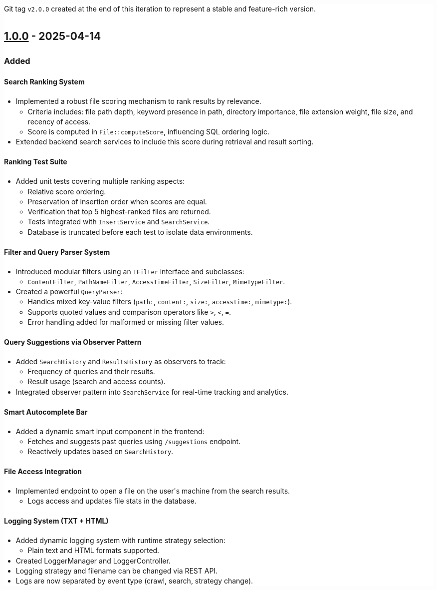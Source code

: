 Git tag `v2.0.0` created at the end of this iteration to represent a stable and feature-rich version.


## [1.0.0] - 2025-04-14
[1.0.0]: https://github.com/roland7734/FileSearchEngineSystem/releases/tag/v1.0.0

### Added

#### Search Ranking System
- Implemented a robust file scoring mechanism to rank results by relevance.
  - Criteria includes: file path depth, keyword presence in path, directory importance, file extension weight, file size, and recency of access.
  - Score is computed in `File::computeScore`, influencing SQL ordering logic.
- Extended backend search services to include this score during retrieval and result sorting.

#### Ranking Test Suite
- Added unit tests covering multiple ranking aspects:
  - Relative score ordering.
  - Preservation of insertion order when scores are equal.
  - Verification that top 5 highest-ranked files are returned.
  - Tests integrated with `InsertService` and `SearchService`.
  - Database is truncated before each test to isolate data environments.

#### Filter and Query Parser System
- Introduced modular filters using an `IFilter` interface and subclasses:
  - `ContentFilter`, `PathNameFilter`, `AccessTimeFilter`, `SizeFilter`, `MimeTypeFilter`.
- Created a powerful `QueryParser`:
  - Handles mixed key-value filters (`path:`, `content:`, `size:`, `accesstime:`, `mimetype:`).
  - Supports quoted values and comparison operators like `>`, `<`, `=`.
  - Error handling added for malformed or missing filter values.

#### Query Suggestions via Observer Pattern
- Added `SearchHistory` and `ResultsHistory` as observers to track:
  - Frequency of queries and their results.
  - Result usage (search and access counts).
- Integrated observer pattern into `SearchService` for real-time tracking and analytics.

#### Smart Autocomplete Bar
- Added a dynamic smart input component in the frontend:
  - Fetches and suggests past queries using `/suggestions` endpoint.
  - Reactively updates based on `SearchHistory`.

#### File Access Integration
- Implemented endpoint to open a file on the user's machine from the search results.
  - Logs access and updates file stats in the database.

#### Logging System (TXT + HTML)
- Added dynamic logging system with runtime strategy selection:
  - Plain text and HTML formats supported.
- Created LoggerManager and LoggerController.
- Logging strategy and filename can be changed via REST API.
- Logs are now separated by event type (crawl, search, strategy change).


[2.0.0]: https://github.com/roland7734/FileSearchEngineSystem/releases/tag/v2.0.0
